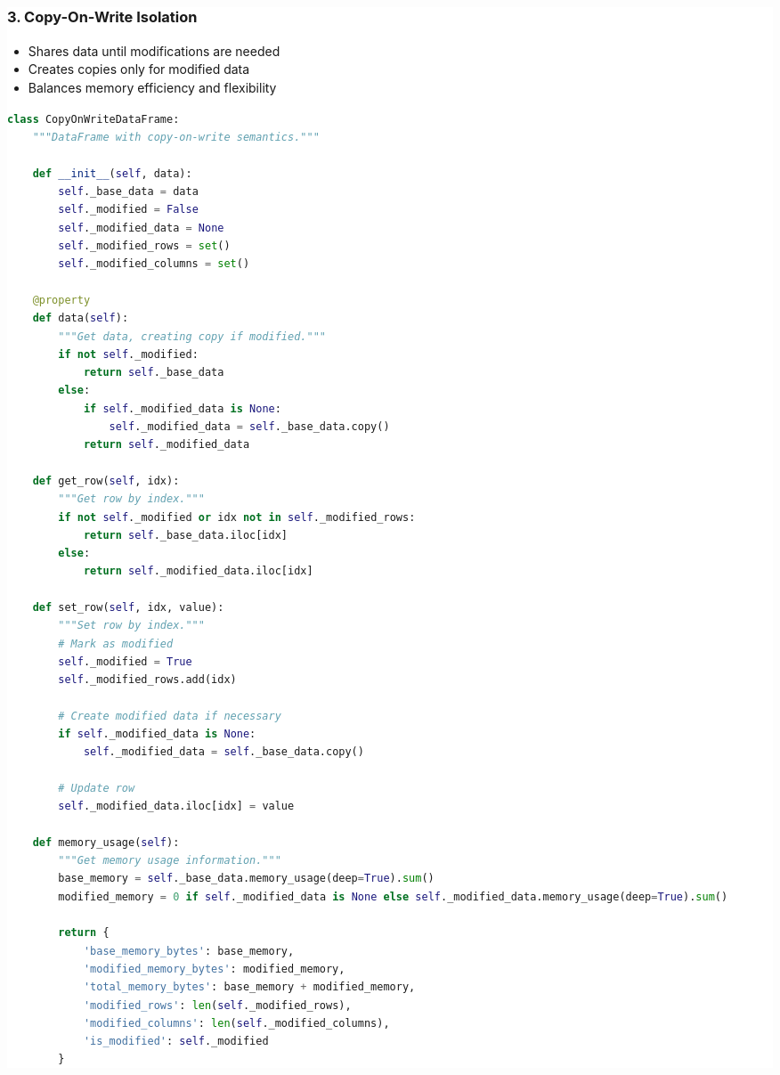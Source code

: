 ### 3. Copy-On-Write Isolation

- Shares data until modifications are needed
- Creates copies only for modified data
- Balances memory efficiency and flexibility

```python
class CopyOnWriteDataFrame:
    """DataFrame with copy-on-write semantics."""
    
    def __init__(self, data):
        self._base_data = data
        self._modified = False
        self._modified_data = None
        self._modified_rows = set()
        self._modified_columns = set()
        
    @property
    def data(self):
        """Get data, creating copy if modified."""
        if not self._modified:
            return self._base_data
        else:
            if self._modified_data is None:
                self._modified_data = self._base_data.copy()
            return self._modified_data
            
    def get_row(self, idx):
        """Get row by index."""
        if not self._modified or idx not in self._modified_rows:
            return self._base_data.iloc[idx]
        else:
            return self._modified_data.iloc[idx]
            
    def set_row(self, idx, value):
        """Set row by index."""
        # Mark as modified
        self._modified = True
        self._modified_rows.add(idx)
        
        # Create modified data if necessary
        if self._modified_data is None:
            self._modified_data = self._base_data.copy()
            
        # Update row
        self._modified_data.iloc[idx] = value
            
    def memory_usage(self):
        """Get memory usage information."""
        base_memory = self._base_data.memory_usage(deep=True).sum()
        modified_memory = 0 if self._modified_data is None else self._modified_data.memory_usage(deep=True).sum()
        
        return {
            'base_memory_bytes': base_memory,
            'modified_memory_bytes': modified_memory,
            'total_memory_bytes': base_memory + modified_memory,
            'modified_rows': len(self._modified_rows),
            'modified_columns': len(self._modified_columns),
            'is_modified': self._modified
        }
```
